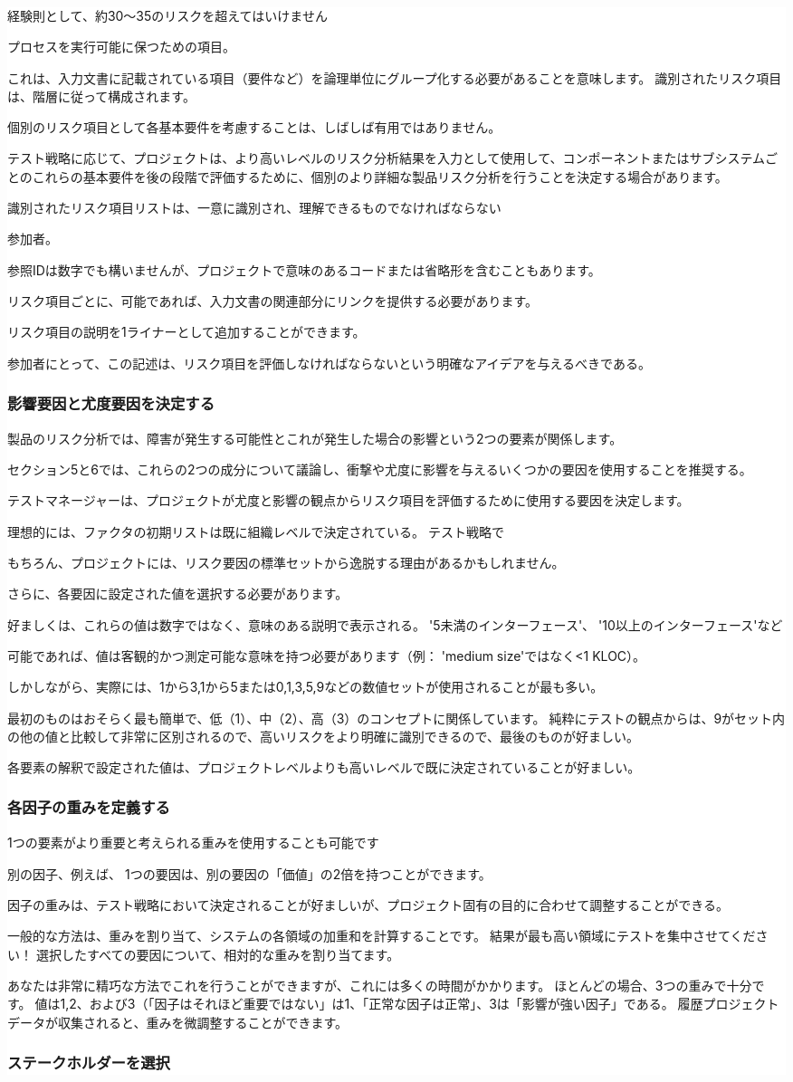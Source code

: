 経験則として、約30〜35のリスクを超えてはいけません

プロセスを実行可能に保つための項目。

これは、入力文書に記載されている項目（要件など）を論理単位にグループ化する必要があることを意味します。 識別されたリスク項目は、階層に従って構成されます。

個別のリスク項目として各基本要件を考慮することは、しばしば有用ではありません。

テスト戦略に応じて、プロジェクトは、より高いレベルのリスク分析結果を入力として使用して、コンポーネントまたはサブシステムごとのこれらの基本要件を後の段階で評価するために、個別のより詳細な製品リスク分析を行うことを決定する場合があります。

識別されたリスク項目リストは、一意に識別され、理解できるものでなければならない

参加者。

参照IDは数字でも構いませんが、プロジェクトで意味のあるコードまたは省略形を含むこともあります。

リスク項目ごとに、可能であれば、入力文書の関連部分にリンクを提供する必要があります。

リスク項目の説明を1ライナーとして追加することができます。

参加者にとって、この記述は、リスク項目を評価しなければならないという明確なアイデアを与えるべきである。

### 影響要因と尤度要因を決定する

製品のリスク分析では、障害が発生する可能性とこれが発生した場合の影響という2つの要素が関係します。

セクション5と6では、これらの2つの成分について議論し、衝撃や尤度に影響を与えるいくつかの要因を使用することを推奨する。

テストマネージャーは、プロジェクトが尤度と影響の観点からリスク項目を評価するために使用する要因を決定します。

理想的には、ファクタの初期リストは既に組織レベルで決定されている。 テスト戦略で

もちろん、プロジェクトには、リスク要因の標準セットから逸脱する理由があるかもしれません。

さらに、各要因に設定された値を選択する必要があります。

好ましくは、これらの値は数字ではなく、意味のある説明で表示される。 '5未満のインターフェース'、 '10以上のインターフェース'など

可能であれば、値は客観的かつ測定可能な意味を持つ必要があります（例： 'medium size'ではなく&lt;1 KLOC）。

しかしながら、実際には、1から3,1から5または0,1,3,5,9などの数値セットが使用されることが最も多い。

最初のものはおそらく最も簡単で、低（1）、中（2）、高（3）のコンセプトに関係しています。 純粋にテストの観点からは、9がセット内の他の値と比較して非常に区別されるので、高いリスクをより明確に識別できるので、最後のものが好ましい。

各要素の解釈で設定された値は、プロジェクトレベルよりも高いレベルで既に決定されていることが好ましい。

### 各因子の重みを定義する

1つの要素がより重要と考えられる重みを使用することも可能です

別の因子、例えば、 1つの要因は、別の要因の「価値」の2倍を持つことができます。

因子の重みは、テスト戦略において決定されることが好ましいが、プロジェクト固有の目的に合わせて調整することができる。

一般的な方法は、重みを割り当て、システムの各領域の加重和を計算することです。 結果が最も高い領域にテストを集中させてください！ 選択したすべての要因について、相対的な重みを割り当てます。

あなたは非常に精巧な方法でこれを行うことができますが、これには多くの時間がかかります。 ほとんどの場合、3つの重みで十分です。 値は1,2、および3（「因子はそれほど重要ではない」は1、「正常な因子は正常」、3は「影響が強い因子」である。 履歴プロジェクトデータが収集されると、重みを微調整することができます。

### ステークホルダーを選択
